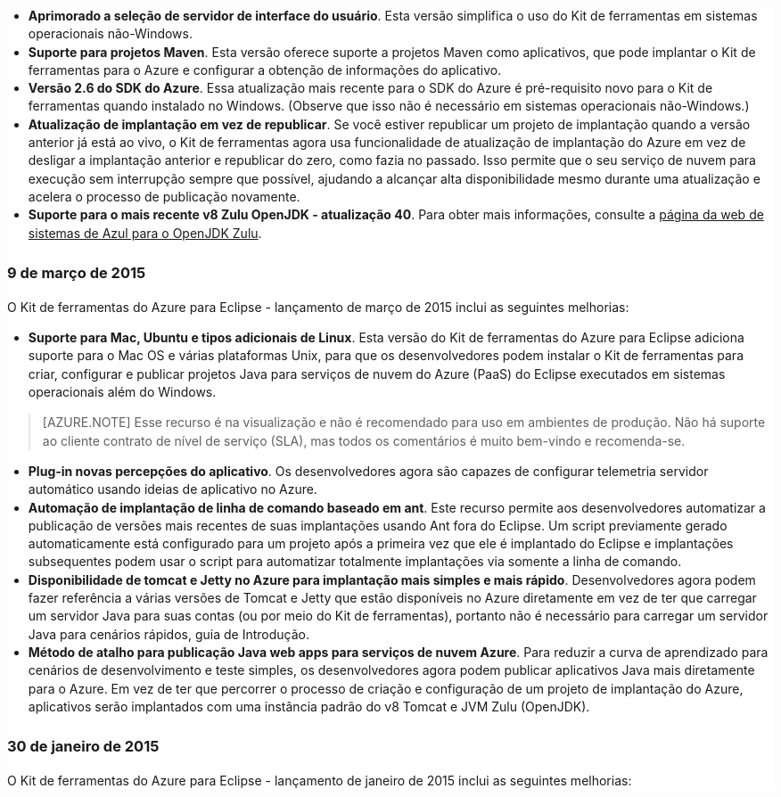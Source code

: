 * **Aprimorado a seleção de servidor de interface do usuário**. Esta versão simplifica o uso do Kit de ferramentas em sistemas operacionais não-Windows.
* **Suporte para projetos Maven**. Esta versão oferece suporte a projetos Maven como aplicativos, que pode implantar o Kit de ferramentas para o Azure e configurar a obtenção de informações do aplicativo.
* **Versão 2.6 do SDK do Azure**. Essa atualização mais recente para o SDK do Azure é pré-requisito novo para o Kit de ferramentas quando instalado no Windows. (Observe que isso não é necessário em sistemas operacionais não-Windows.)
* **Atualização de implantação em vez de republicar**. Se você estiver republicar um projeto de implantação quando a versão anterior já está ao vivo, o Kit de ferramentas agora usa funcionalidade de atualização de implantação do Azure em vez de desligar a implantação anterior e republicar do zero, como fazia no passado. Isso permite que o seu serviço de nuvem para execução sem interrupção sempre que possível, ajudando a alcançar alta disponibilidade mesmo durante uma atualização e acelera o processo de publicação novamente.
* **Suporte para o mais recente v8 Zulu OpenJDK - atualização 40**. Para obter mais informações, consulte a [página da web de sistemas de Azul para o OpenJDK Zulu].

### <a name="march-9-2015"></a>9 de março de 2015

O Kit de ferramentas do Azure para Eclipse - lançamento de março de 2015 inclui as seguintes melhorias:

* **Suporte para Mac, Ubuntu e tipos adicionais de Linux**. Esta versão do Kit de ferramentas do Azure para Eclipse adiciona suporte para o Mac OS e várias plataformas Unix, para que os desenvolvedores podem instalar o Kit de ferramentas para criar, configurar e publicar projetos Java para serviços de nuvem do Azure (PaaS) do Eclipse executados em sistemas operacionais além do Windows.

>[AZURE.NOTE] Esse recurso é na visualização e não é recomendado para uso em ambientes de produção. Não há suporte ao cliente contrato de nível de serviço (SLA), mas todos os comentários é muito bem-vindo e recomenda-se.

* **Plug-in novas percepções do aplicativo**. Os desenvolvedores agora são capazes de configurar telemetria servidor automático usando ideias de aplicativo no Azure.
* **Automação de implantação de linha de comando baseado em ant**. Este recurso permite aos desenvolvedores automatizar a publicação de versões mais recentes de suas implantações usando Ant fora do Eclipse. Um script previamente gerado automaticamente está configurado para um projeto após a primeira vez que ele é implantado do Eclipse e implantações subsequentes podem usar o script para automatizar totalmente implantações via somente a linha de comando.
* **Disponibilidade de tomcat e Jetty no Azure para implantação mais simples e mais rápido**. Desenvolvedores agora podem fazer referência a várias versões de Tomcat e Jetty que estão disponíveis no Azure diretamente em vez de ter que carregar um servidor Java para suas contas (ou por meio do Kit de ferramentas), portanto não é necessário para carregar um servidor Java para cenários rápidos, guia de Introdução.
* **Método de atalho para publicação Java web apps para serviços de nuvem Azure**. Para reduzir a curva de aprendizado para cenários de desenvolvimento e teste simples, os desenvolvedores agora podem publicar aplicativos Java mais diretamente para o Azure. Em vez de ter que percorrer o processo de criação e configuração de um projeto de implantação do Azure, aplicativos serão implantados com uma instância padrão do v8 Tomcat e JVM Zulu (OpenJDK).

### <a name="january-30-2015"></a>30 de janeiro de 2015

O Kit de ferramentas do Azure para Eclipse - lançamento de janeiro de 2015 inclui as seguintes melhorias:


[Kit de ferramentas de Azure para Eclipse]: ./azure-toolkit-for-eclipse.md
[Kit de ferramentas Azure para IntelliJ]: ./azure-toolkit-for-intellij.md
[Criar um aplicativo de Web Olá mundo para Azure no Eclipse]: ./app-service-web/app-service-web-eclipse-create-hello-world-web-app.md
[Criar um aplicativo de Web Olá mundo para Azure no IntelliJ]: ./app-service-web/app-service-web-intellij-create-hello-world-web-app.md
[Instalando o Kit de ferramentas do Azure para Eclipse]: ./azure-toolkit-for-eclipse-installation.md
[Instalando o Kit de ferramentas do Azure para IntelliJ]: ./azure-toolkit-for-intellij-installation.md
[What's New in the Azure Toolkit for Eclipse]: ./azure-toolkit-for-eclipse-whats-new.md
[Novidades no Azure Kit de ferramentas para IntelliJ]: ./azure-toolkit-for-intellij-whats-new.md
[Central de desenvolvedores do Azure Java]: http://go.microsoft.com/fwlink/?LinkID=699547
[Página da web de sistemas de azul para o OpenJDK Zulu]: http://go.microsoft.com/fwlink/?LinkId=402457
[Pontos de extremidade do serviço Azure]: http://go.microsoft.com/fwlink/?LinkID=699526
[Lista de contas de armazenamento do Azure]: http://go.microsoft.com/fwlink/?LinkID=699528
[Propriedades de componentes]: http://go.microsoft.com/fwlink/?LinkID=699525#components_properties
[Criando um aplicativo Hello World para Azure no Eclipse]: http://go.microsoft.com/fwlink/?LinkID=699533
[Depuração de aplicativos do Azure no Eclipse]: http://go.microsoft.com/fwlink/?LinkID=699535
[Implantando grandes implantações]: http://go.microsoft.com/fwlink/?LinkID=699536
[Propriedades de pontos de extremidade]: http://go.microsoft.com/fwlink/?LinkID=699525#endpoints_properties
[Propriedades de variáveis de ambiente]: http://go.microsoft.com/fwlink/?LinkID=699525#environment_variables_properties
[Plug-in HDInsight de ferramentas para Eclipse]: ./hdinsight/hdinsight-apache-spark-eclipse-tool-plugin.md
[Como autenticar usuários da Web com o serviço de controle de acesso Azure usando Eclipse]: http://go.microsoft.com/fwlink/?LinkID=264703
[Como usar SSL transferindo]: http://go.microsoft.com/fwlink/?LinkID=699545
[Instalando o Kit de ferramentas do Azure para Eclipse]: http://go.microsoft.com/fwlink/?LinkId=699546
[Propriedades de armazenamento local]: http://go.microsoft.com/fwlink/?LinkID=699525#local_storage_properties
[API do cliente do Microsoft Azure]: http://go.microsoft.com/fwlink/?LinkId=280397
[Propriedades de configuração do servidor]: http://go.microsoft.com/fwlink/?LinkID=699525#server_configuration_properties
[Afinidade de sessão]: http://go.microsoft.com/fwlink/?LinkID=699548
[Transferindo SSL]: http://go.microsoft.com/fwlink/?LinkID=699549
[Para criar uma nova conta de armazenamento]: http://go.microsoft.com/fwlink/?LinkID=699528#create_new
[Máquina virtual e tamanhos de serviço de nuvem do Azure]: http://go.microsoft.com/fwlink/?LinkId=466520
[ic710876]: ./media/azure-toolkit-for-eclipse-whats-new/ic710876.png
[ic710877]: ./media/azure-toolkit-for-eclipse-whats-new/ic710877.png
[ic710879]: ./media/azure-toolkit-for-eclipse-whats-new/ic710879.png
[ic710880]: ./media/azure-toolkit-for-eclipse-whats-new/ic710880.png
[ic710881]: ./media/azure-toolkit-for-eclipse-whats-new/ic710881.png
[ic710876]: ./media/azure-toolkit-for-eclipse-whats-new/ic710876.png
[ic710882]: ./media/azure-toolkit-for-eclipse-whats-new/ic710882.png
[ic710883]: ./media/azure-toolkit-for-eclipse-whats-new/ic710883.png